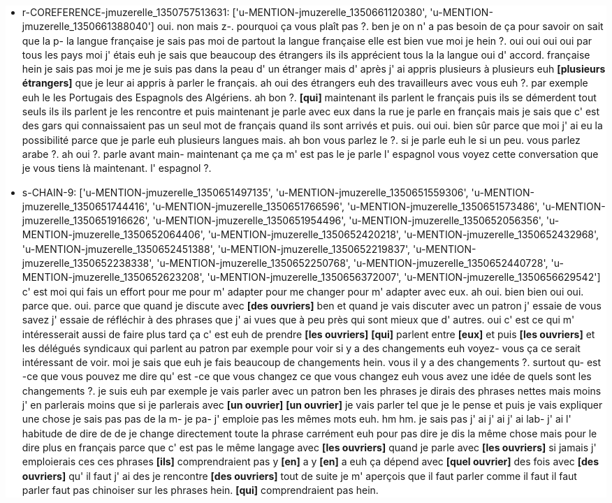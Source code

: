  * r-COREFERENCE-jmuzerelle_1350757513631: ['u-MENTION-jmuzerelle_1350661120380', 'u-MENTION-jmuzerelle_1350661388040']
	oui.
	 non mais z-.
	 pourquoi ça vous plaît pas ?.
	 ben je on n' a pas besoin de ça pour savoir on sait que la p- la langue française je sais pas moi de partout la langue française elle est bien vue moi je hein ?.
	 oui oui oui oui par tous les pays moi j' étais euh je sais que beaucoup des étrangers ils ils apprécient tous la la langue oui d' accord.
	 française hein je sais pas moi je me je suis pas dans la peau d' un étranger mais d' après j' ai appris plusieurs à plusieurs euh **[plusieurs étrangers]** que je leur ai appris à parler le français.
	 ah oui des étrangers euh des travailleurs avec vous euh ?.
	 par exemple euh le les Portugais des Espagnols des Algériens.
	 ah bon ?.
	 **[qui]** maintenant ils parlent le français puis ils se démerdent tout seuls ils ils parlent je les rencontre et puis maintenant je parle avec eux dans la rue je parle en français mais je sais que c' est des gars qui connaissaient pas un seul mot de français quand ils sont arrivés et puis.
	 oui oui.
	 bien sûr parce que moi j' ai eu la possibilité parce que je parle euh plusieurs langues mais.
	 ah bon vous parlez le ?.
	 si je parle euh le si un peu.
	 vous parlez arabe ?.
	 ah oui ?.
	 parle avant main- maintenant ça me ça m' est pas le je parle l' espagnol vous voyez cette conversation que je vous tiens là maintenant.
	 l' espagnol ?.
	
 * s-CHAIN-9: ['u-MENTION-jmuzerelle_1350651497135', 'u-MENTION-jmuzerelle_1350651559306', 'u-MENTION-jmuzerelle_1350651744416', 'u-MENTION-jmuzerelle_1350651766596', 'u-MENTION-jmuzerelle_1350651573486', 'u-MENTION-jmuzerelle_1350651916626', 'u-MENTION-jmuzerelle_1350651954496', 'u-MENTION-jmuzerelle_1350652056356', 'u-MENTION-jmuzerelle_1350652064406', 'u-MENTION-jmuzerelle_1350652420218', 'u-MENTION-jmuzerelle_1350652432968', 'u-MENTION-jmuzerelle_1350652451388', 'u-MENTION-jmuzerelle_1350652219837', 'u-MENTION-jmuzerelle_1350652238338', 'u-MENTION-jmuzerelle_1350652250768', 'u-MENTION-jmuzerelle_1350652440728', 'u-MENTION-jmuzerelle_1350652623208', 'u-MENTION-jmuzerelle_1350656372007', 'u-MENTION-jmuzerelle_1350656629542']
	c' est moi qui fais un effort pour me pour m' adapter pour me changer pour m' adapter avec eux.
	 ah oui.
	 bien bien oui oui.
	 parce que.
	 oui.
	 parce que quand je discute avec **[des ouvriers]** ben et quand je vais discuter avec un patron j' essaie de vous savez j' essaie de réfléchir à des phrases que j' ai vues que à peu près qui sont mieux que d' autres.
	 oui c' est ce qui m' intéresserait aussi de faire plus tard ça c' est euh de prendre **[les ouvriers]** **[qui]** parlent entre **[eux]** et puis **[les ouvriers]** et les délégués syndicaux qui parlent au patron par exemple pour voir si y a des changements euh voyez- vous ça ce serait intéressant de voir.
	 moi je sais que euh je fais beaucoup de changements hein.
	 vous il y a des changements ?.
	 surtout qu- est -ce que vous pouvez me dire qu' est -ce que vous changez ce que vous changez euh vous avez une idée de quels sont les changements ?.
	 je suis euh par exemple je vais parler avec un patron ben les phrases je dirais des phrases nettes mais moins j' en parlerais moins que si je parlerais avec **[un ouvrier]** **[un ouvrier]** je vais parler tel que je le pense et puis je vais expliquer une chose je sais pas pas de la m- je pa- j' emploie pas les mêmes mots euh.
	 hm hm.
	 je sais pas j' ai j' ai j' ai lab- j' ai l' habitude de dire de de je change directement toute la phrase carrément euh pour pas dire je dis la même chose mais pour le dire plus en français parce que c' est pas le même langage avec **[les ouvriers]** quand je parle avec **[les ouvriers]** si jamais j' emploierais ces ces phrases **[ils]** comprendraient pas y **[en]** a y **[en]** a euh ça dépend avec **[quel ouvrier]** des fois avec **[des ouvriers]** qu' il faut j' ai des je rencontre **[des ouvriers]** tout de suite je m' aperçois que il faut parler comme il faut il faut parler faut pas chinoiser sur les phrases hein.
	 **[qui]** comprendraient pas hein.